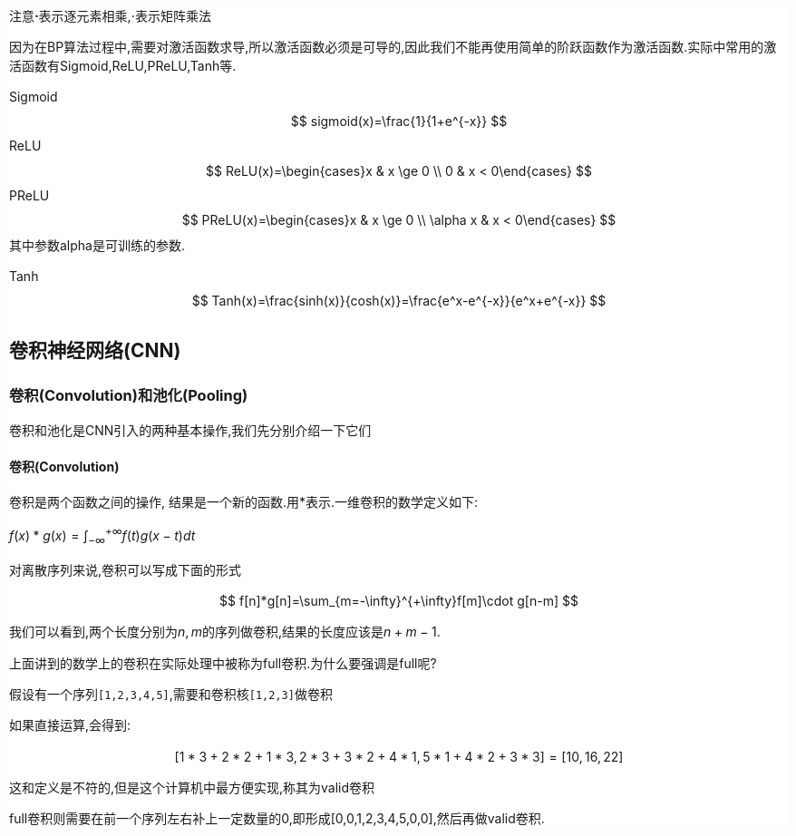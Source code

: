 注意$\boldsymbol{\cdot}$表示逐元素相乘,$\cdot$表示矩阵乘法

因为在BP算法过程中,需要对激活函数求导,所以激活函数必须是可导的,因此我们不能再使用简单的阶跃函数作为激活函数.实际中常用的激活函数有Sigmoid,ReLU,PReLU,Tanh等.

Sigmoid
$$
sigmoid(x)=\frac{1}{1+e^{-x}}
$$
ReLU
$$
ReLU(x)=\begin{cases}x & x \ge 0 \\ 0 & x < 0\end{cases}
$$
PReLU
$$
PReLU(x)=\begin{cases}x & x \ge 0 \\ \alpha x & x < 0\end{cases}
$$
其中参数alpha是可训练的参数.

Tanh
$$
Tanh(x)=\frac{sinh(x)}{cosh(x)}=\frac{e^x-e^{-x}}{e^x+e^{-x}}
$$

## 卷积神经网络(CNN)

### 卷积(Convolution)和池化(Pooling)

卷积和池化是CNN引入的两种基本操作,我们先分别介绍一下它们

#### 卷积(Convolution)

卷积是两个函数之间的操作, 结果是一个新的函数.用$*$表示.一维卷积的数学定义如下:

$f(x)*g(x)=\int_{-\infty}^{+\infty}f(t)g(x-t)dt$

对离散序列来说,卷积可以写成下面的形式

$$
f[n]*g[n]=\sum_{m=-\infty}^{+\infty}f[m]\cdot g[n-m]
$$

我们可以看到,两个长度分别为$n,m$的序列做卷积,结果的长度应该是$n+m-1$.

上面讲到的数学上的卷积在实际处理中被称为full卷积.为什么要强调是full呢?

假设有一个序列`[1,2,3,4,5]`,需要和卷积核`[1,2,3]`做卷积

如果直接运算,会得到:

$$
[1*3+2*2+1*3, 2*3+3*2+4*1, 5*1+4*2+3*3]=[10, 16, 22]
$$

这和定义是不符的,但是这个计算机中最方便实现,称其为valid卷积

full卷积则需要在前一个序列左右补上一定数量的0,即形成[0,0,1,2,3,4,5,0,0],然后再做valid卷积.
